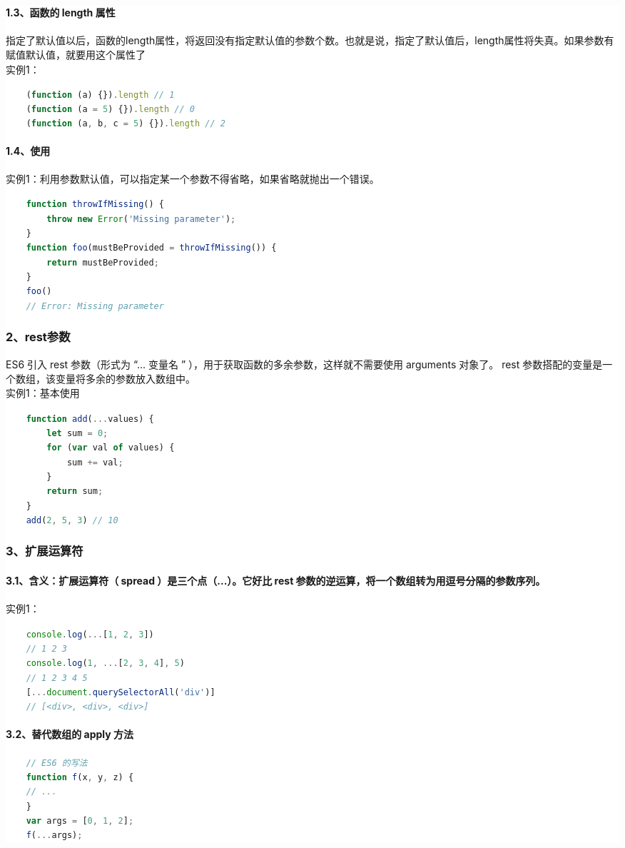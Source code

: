 #### 1.3、函数的 length 属性              
指定了默认值以后，函数的length属性，将返回没有指定默认值的参数个数。也就是说，指定了默认值后，length属性将失真。如果参数有赋值默认值，就要用这个属性了           
实例1：            
```javascript
    (function (a) {}).length // 1
    (function (a = 5) {}).length // 0
    (function (a, b, c = 5) {}).length // 2
```

#### 1.4、使用             
实例1：利用参数默认值，可以指定某一个参数不得省略，如果省略就抛出一个错误。          
```javascript
    function throwIfMissing() {
        throw new Error('Missing parameter');
    }
    function foo(mustBeProvided = throwIfMissing()) {
        return mustBeProvided;
    }
    foo()
    // Error: Missing parameter
```

### 2、rest参数            
ES6 引入 rest 参数（形式为 “... 变量名 ” ），用于获取函数的多余参数，这样就不需要使用 arguments 对象了。 rest 参数搭配的变量是一个数组，该变量将多余的参数放入数组中。           
实例1：基本使用            
```javascript
    function add(...values) {
        let sum = 0;
        for (var val of values) {
            sum += val;
        }
        return sum;
    }
    add(2, 5, 3) // 10
```

### 3、扩展运算符         
#### 3.1、含义：扩展运算符（ spread ）是三个点（...）。它好比 rest 参数的逆运算，将一个数组转为用逗号分隔的参数序列。         
实例1：            
```javascript
    console.log(...[1, 2, 3])
    // 1 2 3
    console.log(1, ...[2, 3, 4], 5)
    // 1 2 3 4 5
    [...document.querySelectorAll('div')]
    // [<div>, <div>, <div>]
```

#### 3.2、替代数组的 apply 方法         
```javascript
    // ES6 的写法
    function f(x, y, z) {
    // ...
    }
    var args = [0, 1, 2];
    f(...args);
```

